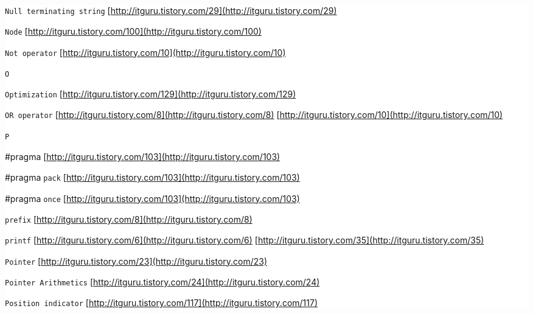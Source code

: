 

`Null terminating string`
 [http://itguru.tistory.com/29](http://itguru.tistory.com/29)



`Node`
 [http://itguru.tistory.com/100](http://itguru.tistory.com/100)



`Not operator`
 [http://itguru.tistory.com/10](http://itguru.tistory.com/10)

`O`

`Optimization`
 [http://itguru.tistory.com/129](http://itguru.tistory.com/129)



`OR operator`
 [http://itguru.tistory.com/8](http://itguru.tistory.com/8) [http://itguru.tistory.com/10](http://itguru.tistory.com/10)

`P`

#pragma
 [http://itguru.tistory.com/103](http://itguru.tistory.com/103)



#pragma `pack`
 [http://itguru.tistory.com/103](http://itguru.tistory.com/103)



#pragma `once`
 [http://itguru.tistory.com/103](http://itguru.tistory.com/103)



`prefix`
 [http://itguru.tistory.com/8](http://itguru.tistory.com/8)



`printf`
 [http://itguru.tistory.com/6](http://itguru.tistory.com/6) [http://itguru.tistory.com/35](http://itguru.tistory.com/35)



`Pointer`
 [http://itguru.tistory.com/23](http://itguru.tistory.com/23)



`Pointer Arithmetics`
 [http://itguru.tistory.com/24](http://itguru.tistory.com/24)



`Position indicator`
 [http://itguru.tistory.com/117](http://itguru.tistory.com/117)

